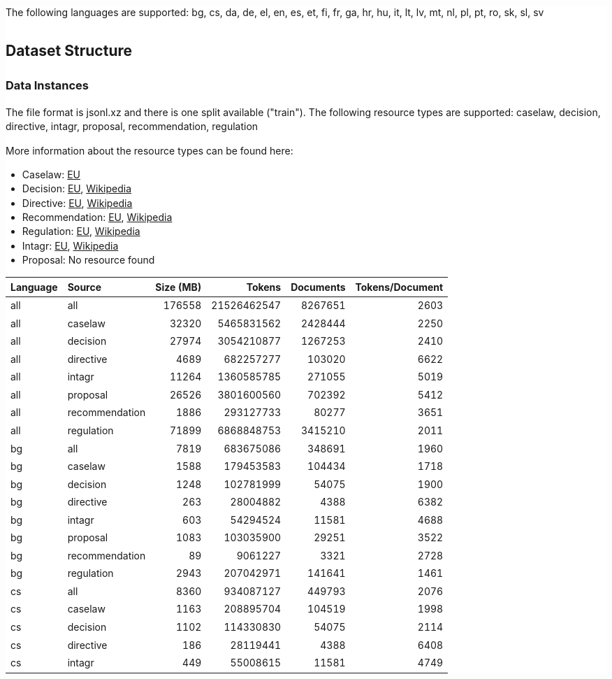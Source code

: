 The following languages are supported: bg, cs, da, de, el, en, es, et, fi, fr, ga, hr, hu, it, lt, lv, mt, nl, pl, pt, ro, sk, sl, sv

## Dataset Structure

### Data Instances

The file format is jsonl.xz and there is one split available ("train"). 
The following resource types are supported: caselaw, decision, directive, intagr, proposal, recommendation, regulation

More information about the resource types can be found here:
- Caselaw: [EU](https://eur-lex.europa.eu/collection/eu-law/eu-case-law.html)
- Decision: [EU](https://eur-lex.europa.eu/EN/legal-content/summary/european-union-decisions.html), [Wikipedia](https://en.wikipedia.org/wiki/Decision_(European_Union))
- Directive: [EU](https://european-union.europa.eu/institutions-law-budget/law/types-legislation_en), [Wikipedia](https://en.wikipedia.org/wiki/Directive_(European_Union))
- Recommendation: [EU](https://eur-lex.europa.eu/EN/legal-content/glossary/recommendation.html), [Wikipedia](https://en.wikipedia.org/wiki/Recommendation_(European_Union))
- Regulation: [EU](https://european-union.europa.eu/institutions-law-budget/law/types-legislation_en), [Wikipedia](https://en.wikipedia.org/wiki/Regulation_(European_Union))
- Intagr: [EU](https://eur-lex.europa.eu/collection/eu-law/inter-agree.html), [Wikipedia](https://en.wikipedia.org/wiki/Treaties_of_the_European_Union)
- Proposal: No resource found


| Language   | Source         |   Size (MB) |      Tokens |   Documents |   Tokens/Document |
|:-----------|:---------------|------------:|------------:|------------:|------------------:|
| all        | all            |      176558 | 21526462547 |     8267651 |              2603 |
| all        | caselaw        |       32320 |  5465831562 |     2428444 |              2250 |
| all        | decision       |       27974 |  3054210877 |     1267253 |              2410 |
| all        | directive      |        4689 |   682257277 |      103020 |              6622 |
| all        | intagr         |       11264 |  1360585785 |      271055 |              5019 |
| all        | proposal       |       26526 |  3801600560 |      702392 |              5412 |
| all        | recommendation |        1886 |   293127733 |       80277 |              3651 |
| all        | regulation     |       71899 |  6868848753 |     3415210 |              2011 |
| bg         | all            |        7819 |   683675086 |      348691 |              1960 |
| bg         | caselaw        |        1588 |   179453583 |      104434 |              1718 |
| bg         | decision       |        1248 |   102781999 |       54075 |              1900 |
| bg         | directive      |         263 |    28004882 |        4388 |              6382 |
| bg         | intagr         |         603 |    54294524 |       11581 |              4688 |
| bg         | proposal       |        1083 |   103035900 |       29251 |              3522 |
| bg         | recommendation |          89 |     9061227 |        3321 |              2728 |
| bg         | regulation     |        2943 |   207042971 |      141641 |              1461 |
| cs         | all            |        8360 |   934087127 |      449793 |              2076 |
| cs         | caselaw        |        1163 |   208895704 |      104519 |              1998 |
| cs         | decision       |        1102 |   114330830 |       54075 |              2114 |
| cs         | directive      |         186 |    28119441 |        4388 |              6408 |
| cs         | intagr         |         449 |    55008615 |       11581 |              4749 |